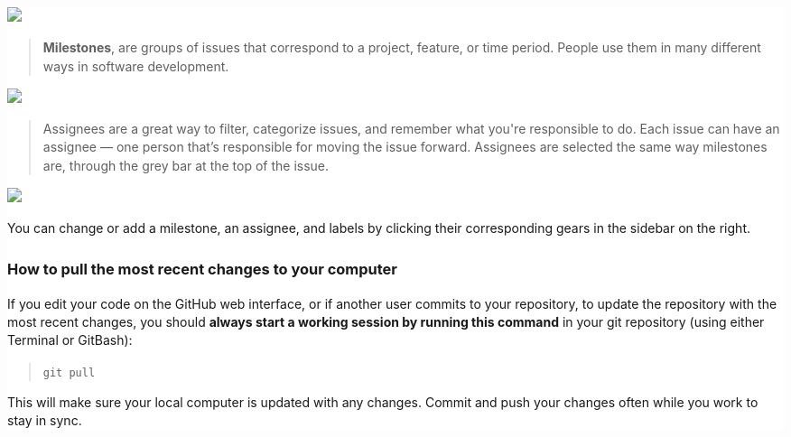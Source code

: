 <img src="https://guides.github.com/features/issues/labels-listing.png" width="600px">

> **Milestones**, are groups of issues that correspond to a project, feature, or time period. People use them in many different ways in software development.

<img src="https://guides.github.com/features/issues/milestones.png" width="600px">

> Assignees are a great way to filter, categorize issues, and remember what you're responsible to do. Each issue can have an assignee — one person that’s responsible for moving the issue forward. Assignees are selected the same way milestones are, through the grey bar at the top of the issue. 

<img src="https://docs.github.com/assets/images/help/repository/repo-change-vis.png" width="600px">

You can change or add a milestone, an assignee, and labels by clicking their corresponding gears in the sidebar on the right.

### How to pull the most recent changes to your computer

If you edit your code on the GitHub web interface, or if another user commits to your repository, to update the repository with the most recent changes, you should **always start a working session by running this command** in your git repository (using either Terminal or GitBash): 

> `git pull`

This will make sure your local computer is updated with any changes.
Commit and push your changes often while you work to stay in sync.